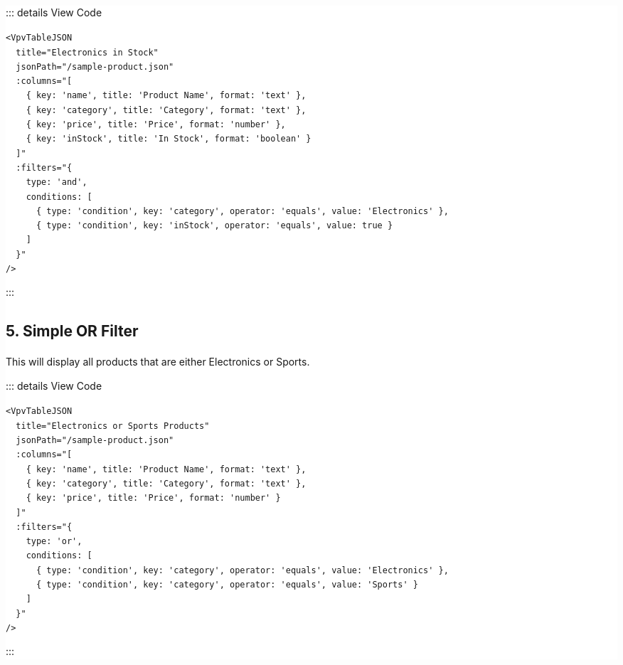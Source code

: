 ::: details View Code
```vue
<VpvTableJSON
  title="Electronics in Stock"
  jsonPath="/sample-product.json"
  :columns="[
    { key: 'name', title: 'Product Name', format: 'text' },
    { key: 'category', title: 'Category', format: 'text' },
    { key: 'price', title: 'Price', format: 'number' },
    { key: 'inStock', title: 'In Stock', format: 'boolean' }
  ]"
  :filters="{
    type: 'and',
    conditions: [
      { type: 'condition', key: 'category', operator: 'equals', value: 'Electronics' },
      { type: 'condition', key: 'inStock', operator: 'equals', value: true }
    ]
  }"
/>
```
:::


## 5. Simple OR Filter

This will display all products that are either Electronics or Sports.

<VpvTableJSON
  title="Electronics or Sports Products"
  jsonPath="/sample-product.json"
  :columns="[
    { key: 'name', title: 'Product Name', format: 'text' },
    { key: 'category', title: 'Category', format: 'text' },
    { key: 'price', title: 'Price', format: 'number' }
  ]"
  :filters="{
    type: 'or',
    conditions: [
      { type: 'condition', key: 'category', operator: 'equals', value: 'Electronics' },
      { type: 'condition', key: 'category', operator: 'equals', value: 'Sports' }
    ]
  }"
/>

::: details View Code
```vue
<VpvTableJSON
  title="Electronics or Sports Products"
  jsonPath="/sample-product.json"
  :columns="[
    { key: 'name', title: 'Product Name', format: 'text' },
    { key: 'category', title: 'Category', format: 'text' },
    { key: 'price', title: 'Price', format: 'number' }
  ]"
  :filters="{
    type: 'or',
    conditions: [
      { type: 'condition', key: 'category', operator: 'equals', value: 'Electronics' },
      { type: 'condition', key: 'category', operator: 'equals', value: 'Sports' }
    ]
  }"
/>
```
:::
